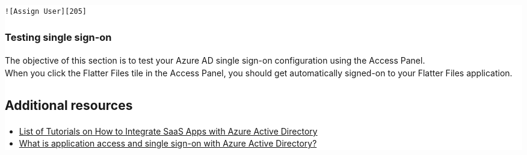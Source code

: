     ![Assign User][205]

### Testing single sign-on
The objective of this section is to test your Azure AD single sign-on configuration using the Access Panel.  
When you click the Flatter Files tile in the Access Panel, you should get automatically signed-on to your Flatter Files application.

## Additional resources
* [List of Tutorials on How to Integrate SaaS Apps with Azure Active Directory](active-directory-saas-tutorial-list.md)
* [What is application access and single sign-on with Azure Active Directory?](active-directory-appssoaccess-whatis.md)



[1]: ./media/active-directory-saas-flatter-files-tutorial/tutorial_general_01.png
[2]: ./media/active-directory-saas-flatter-files-tutorial/tutorial_general_02.png
[3]: ./media/active-directory-saas-flatter-files-tutorial/tutorial_general_03.png
[4]: ./media/active-directory-saas-flatter-files-tutorial/tutorial_general_04.png

[6]: ./media/active-directory-saas-flatter-files-tutorial/tutorial_general_05.png
[10]: ./media/active-directory-saas-flatter-files-tutorial/tutorial_general_06.png
[11]: ./media/active-directory-saas-flatter-files-tutorial/tutorial_general_07.png
[20]: ./media/active-directory-saas-flatter-files-tutorial/tutorial_general_100.png

[200]: ./media/active-directory-saas-flatter-files-tutorial/tutorial_general_200.png
[201]: ./media/active-directory-saas-flatter-files-tutorial/tutorial_general_201.png
[203]: ./media/active-directory-saas-flatter-files-tutorial/tutorial_general_203.png
[204]: ./media/active-directory-saas-flatter-files-tutorial/tutorial_general_204.png
[205]: ./media/active-directory-saas-flatter-files-tutorial/tutorial_general_205.png






